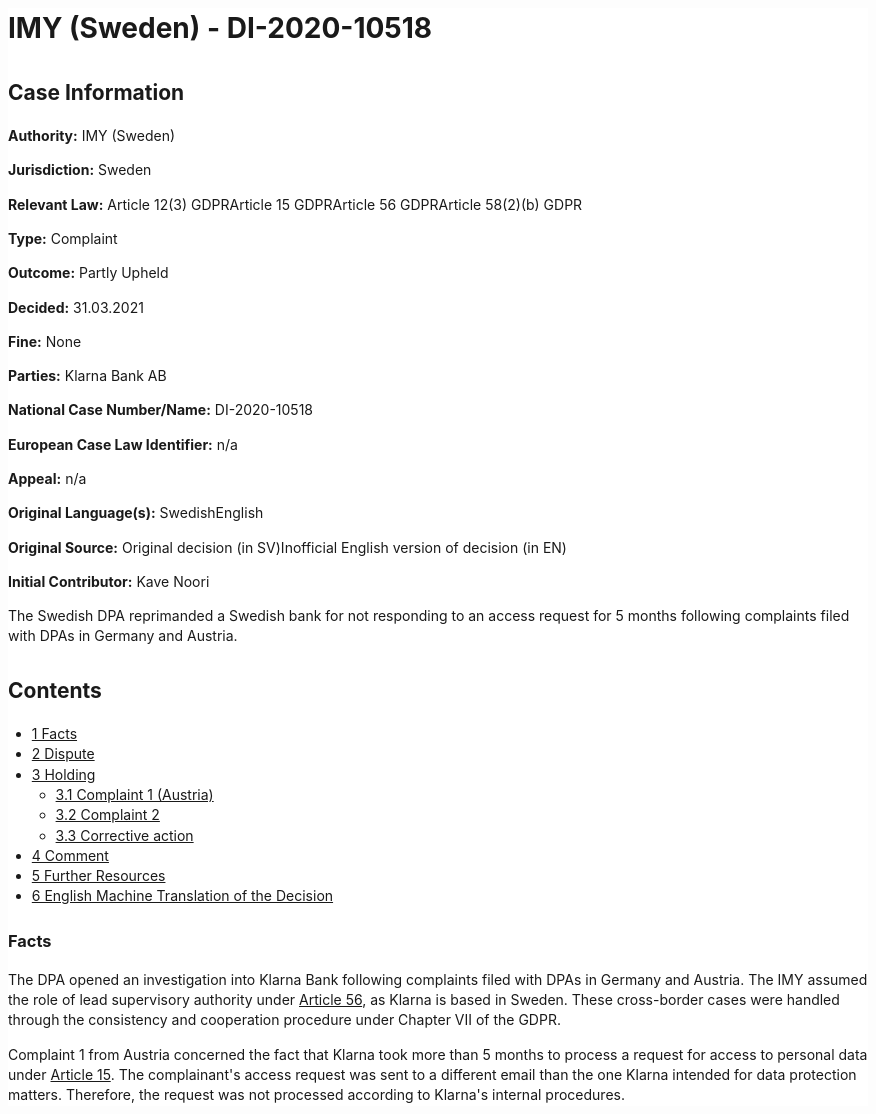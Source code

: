 # IMY (Sweden) - DI-2020-10518

## Case Information

**Authority:** IMY (Sweden)

**Jurisdiction:** Sweden

**Relevant Law:** Article 12(3) GDPRArticle 15 GDPRArticle 56 GDPRArticle 58(2)(b) GDPR

**Type:** Complaint

**Outcome:** Partly Upheld

**Decided:** 31.03.2021

**Fine:** None

**Parties:** Klarna Bank AB

**National Case Number/Name:** DI-2020-10518

**European Case Law Identifier:** n/a

**Appeal:** n/a

**Original Language(s):** SwedishEnglish

**Original Source:** Original decision (in SV)Inofficial English version of decision (in EN)

**Initial Contributor:** Kave Noori

The Swedish DPA reprimanded a Swedish bank for not responding to an access request for 5 months following complaints filed with DPAs in Germany and Austria.

## Contents

*   [1 Facts](#Facts)
*   [2 Dispute](#Dispute)
*   [3 Holding](#Holding)
    *   [3.1 Complaint 1 (Austria)](#Complaint_1_\(Austria\))
    *   [3.2 Complaint 2](#Complaint_2)
    *   [3.3 Corrective action](#Corrective_action)
*   [4 Comment](#Comment)
*   [5 Further Resources](#Further_Resources)
*   [6 English Machine Translation of the Decision](#English_Machine_Translation_of_the_Decision)

### Facts

The DPA opened an investigation into Klarna Bank following complaints filed with DPAs in Germany and Austria. The IMY assumed the role of lead supervisory authority under [Article 56](/index.php?title=Article_56_GDPR "Article 56 GDPR"), as Klarna is based in Sweden. These cross-border cases were handled through the consistency and cooperation procedure under Chapter VII of the GDPR.

Complaint 1 from Austria concerned the fact that Klarna took more than 5 months to process a request for access to personal data under [Article 15](/index.php?title=Article_15_GDPR "Article 15 GDPR"). The complainant's access request was sent to a different email than the one Klarna intended for data protection matters. Therefore, the request was not processed according to Klarna's internal procedures.
